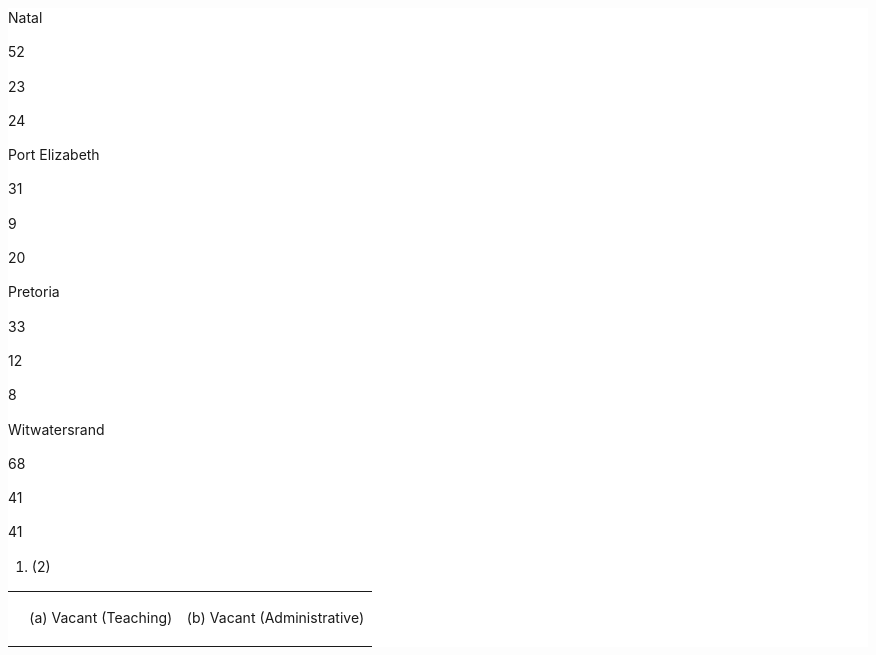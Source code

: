 <tr>

<td><p>Natal</p></td>

<td><p>52</p></td>

<td><p>23</p></td>

<td><p>24</p></td>

</tr>

<tr>

<td><p>Port Elizabeth</p></td>

<td><p>31</p></td>

<td><p>9</p></td>

<td><p>20</p></td>

</tr>

<tr>

<td><p>Pretoria</p></td>

<td><p>33</p></td>

<td><p>12</p></td>

<td><p>8</p></td>

</tr>

<tr>

<td><p>Witwatersrand</p></td>

<td><p>68</p></td>

<td><p>41</p></td>

<td><p>41</p></td>

</tr>

</table>

<ol>

<li>(2)</li>

</ol>

<table>

<tr>

<td><p></p></td>

<td><p>(a) Vacant (Teaching)</p></td>

<td><p>(b) Vacant (Administrative)</p></td>
